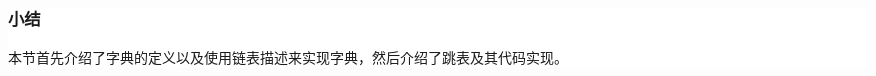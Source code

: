 ### 小结
  本节首先介绍了字典的定义以及使用链表描述来实现字典，然后介绍了跳表及其代码实现。


  [1]: https://github.com/ccc013/DataStructe-Algorithms_Study/blob/master/SkipList&HashTable/SortedChain.h
  [2]: http://7xrluf.com1.z0.glb.clouddn.com/%E8%B7%B3%E8%A1%A81.png
  [3]: https://github.com/ccc013/DataStructe-Algorithms_Study/blob/master/SkipList&HashTable/SkipList.h
